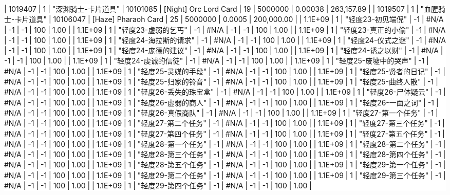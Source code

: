 | 1019407 | 1          |  "深渊骑士-卡片道具"     | 10101085 | [Night] Orc Lord Card            | 19          | 5000000                | 0.00038  |         263,157.89           |
| 1019507 | 1          |  "血腥骑士-卡片道具"     | 10106047 | [Haze] Pharaoh Card              | 25          | 5000000                | 0.0005   |         200,000.00           |
| 1.1E+09 | 1          |  "轻度23-初见端倪"       | -1       | #N/A                             | -1          | -1                     | 100      |                        1.00  |
| 1.1E+09 | 1          |  "轻度23-虚弱的乞丐"     | -1       | #N/A                             | -1          | -1                     | 100      |                        1.00  |
| 1.1E+09 | 1          |  "轻度23-真正的小偷"     | -1       | #N/A                             | -1          | -1                     | 100      |                        1.00  |
| 1.1E+09 | 1          |  "轻度24-海拉斯的请求"   | -1       | #N/A                             | -1          | -1                     | 100      |                        1.00  |
| 1.1E+09 | 1          |  "轻度24-仪式之谜"       | -1       | #N/A                             | -1          | -1                     | 100      |                        1.00  |
| 1.1E+09 | 1          |  "轻度24-庞德的建议"     | -1       | #N/A                             | -1          | -1                     | 100      |                        1.00  |
| 1.1E+09 | 1          |  "轻度24-诱之以财"       | -1       | #N/A                             | -1          | -1                     | 100      |                        1.00  |
| 1.1E+09 | 1          |  "轻度24-虔诚的信徒"     | -1       | #N/A                             | -1          | -1                     | 100      |                        1.00  |
| 1.1E+09 | 1          |  "轻度25-废墟中的哭声"   | -1       | #N/A                             | -1          | -1                     | 100      |                        1.00  |
| 1.1E+09 | 1          |  "轻度25-灵媒的手段"     | -1       | #N/A                             | -1          | -1                     | 100      |                        1.00  |
| 1.1E+09 | 1          |  "轻度25-贤者的日记"     | -1       | #N/A                             | -1          | -1                     | 100      |                        1.00  |
| 1.1E+09 | 1          |  "轻度25-归家的铃音"     | -1       | #N/A                             | -1          | -1                     | 100      |                        1.00  |
| 1.1E+09 | 1          |  "轻度25-曲终人散"       | -1       | #N/A                             | -1          | -1                     | 100      |                        1.00  |
| 1.1E+09 | 1          |  "轻度26-丢失的珠宝盒"   | -1       | #N/A                             | -1          | -1                     | 100      |                        1.00  |
| 1.1E+09 | 1          |  "轻度26-尸体疑云"       | -1       | #N/A                             | -1          | -1                     | 100      |                        1.00  |
| 1.1E+09 | 1          |  "轻度26-虚弱的商人"     | -1       | #N/A                             | -1          | -1                     | 100      |                        1.00  |
| 1.1E+09 | 1          |  "轻度26-一面之词"       | -1       | #N/A                             | -1          | -1                     | 100      |                        1.00  |
| 1.1E+09 | 1          |  "轻度26-真假商队"       | -1       | #N/A                             | -1          | -1                     | 100      |                        1.00  |
| 1.1E+09 | 1          |  "轻度27-第一个任务"     | -1       | #N/A                             | -1          | -1                     | 100      |                        1.00  |
| 1.1E+09 | 1          |  "轻度27-第二个任务"     | -1       | #N/A                             | -1          | -1                     | 100      |                        1.00  |
| 1.1E+09 | 1          |  "轻度27-第三个任务"     | -1       | #N/A                             | -1          | -1                     | 100      |                        1.00  |
| 1.1E+09 | 1          |  "轻度27-第四个任务"     | -1       | #N/A                             | -1          | -1                     | 100      |                        1.00  |
| 1.1E+09 | 1          |  "轻度27-第五个任务"     | -1       | #N/A                             | -1          | -1                     | 100      |                        1.00  |
| 1.1E+09 | 1          |  "轻度28-第一个任务"     | -1       | #N/A                             | -1          | -1                     | 100      |                        1.00  |
| 1.1E+09 | 1          |  "轻度28-第二个任务"     | -1       | #N/A                             | -1          | -1                     | 100      |                        1.00  |
| 1.1E+09 | 1          |  "轻度28-第三个任务"     | -1       | #N/A                             | -1          | -1                     | 100      |                        1.00  |
| 1.1E+09 | 1          |  "轻度28-第四个任务"     | -1       | #N/A                             | -1          | -1                     | 100      |                        1.00  |
| 1.1E+09 | 1          |  "轻度28-第五个任务"     | -1       | #N/A                             | -1          | -1                     | 100      |                        1.00  |
| 1.1E+09 | 1          |  "轻度29-第一个任务"     | -1       | #N/A                             | -1          | -1                     | 100      |                        1.00  |
| 1.1E+09 | 1          |  "轻度29-第二个任务"     | -1       | #N/A                             | -1          | -1                     | 100      |                        1.00  |
| 1.1E+09 | 1          |  "轻度29-第三个任务"     | -1       | #N/A                             | -1          | -1                     | 100      |                        1.00  |
| 1.1E+09 | 1          |  "轻度29-第四个任务"     | -1       | #N/A                             | -1          | -1                     | 100      |                        1.00  |